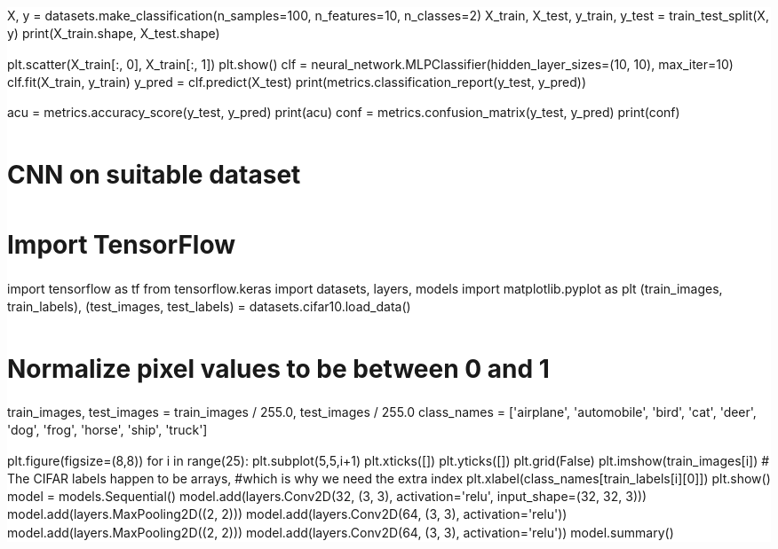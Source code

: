 X, y = datasets.make_classification(n_samples=100, n_features=10, n_classes=2)
X_train, X_test, y_train, y_test = train_test_split(X, y)
print(X_train.shape, X_test.shape)

plt.scatter(X_train[:, 0], X_train[:, 1])
plt.show()
clf = neural_network.MLPClassifier(hidden_layer_sizes=(10, 10), max_iter=10)
clf.fit(X_train, y_train)
y_pred = clf.predict(X_test)
print(metrics.classification_report(y_test, y_pred))

acu = metrics.accuracy_score(y_test, y_pred)
print(acu)
conf = metrics.confusion_matrix(y_test, y_pred)
print(conf)

# CNN on suitable dataset

# Import TensorFlow
import tensorflow as tf
from tensorflow.keras import datasets, layers, models
import matplotlib.pyplot as plt
(train_images, train_labels), (test_images, test_labels) = datasets.cifar10.load_data()
# Normalize pixel values to be between 0 and 1
train_images, test_images = train_images / 255.0, test_images / 255.0
class_names = ['airplane', 'automobile', 'bird', 'cat', 'deer',
               'dog', 'frog', 'horse', 'ship', 'truck']

plt.figure(figsize=(8,8))
for i in range(25):
    plt.subplot(5,5,i+1)
    plt.xticks([])
    plt.yticks([])
    plt.grid(False)
    plt.imshow(train_images[i])
    # The CIFAR labels happen to be arrays,
    #which is why we need the extra index
    plt.xlabel(class_names[train_labels[i][0]])
plt.show()
model = models.Sequential()
model.add(layers.Conv2D(32, (3, 3), activation='relu', input_shape=(32, 32, 3)))
model.add(layers.MaxPooling2D((2, 2)))
model.add(layers.Conv2D(64, (3, 3), activation='relu'))
model.add(layers.MaxPooling2D((2, 2)))
model.add(layers.Conv2D(64, (3, 3), activation='relu'))
model.summary()
